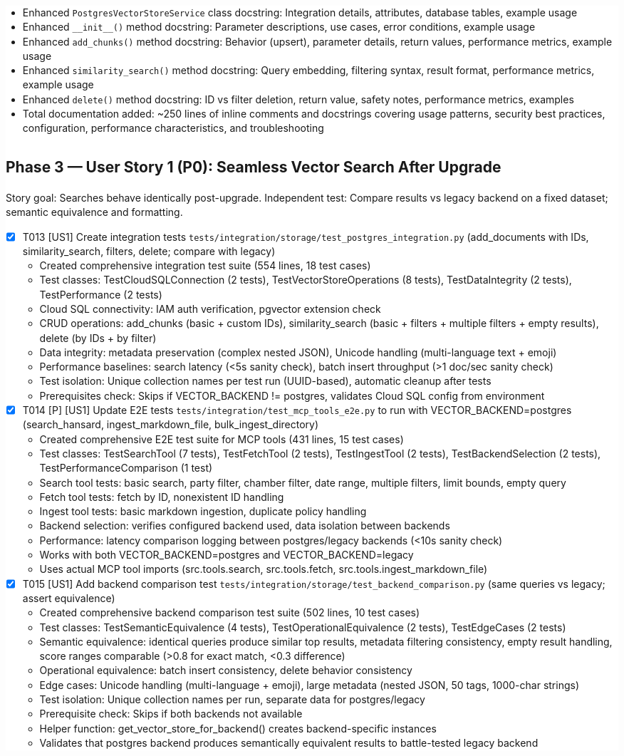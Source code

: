   - Enhanced `PostgresVectorStoreService` class docstring: Integration details, attributes, database tables, example usage
  - Enhanced `__init__()` method docstring: Parameter descriptions, use cases, error conditions, example usage
  - Enhanced `add_chunks()` method docstring: Behavior (upsert), parameter details, return values, performance metrics, example usage
  - Enhanced `similarity_search()` method docstring: Query embedding, filtering syntax, result format, performance metrics, example usage
  - Enhanced `delete()` method docstring: ID vs filter deletion, return value, safety notes, performance metrics, examples
  - Total documentation added: ~250 lines of inline comments and docstrings covering usage patterns, security best practices, configuration, performance characteristics, and troubleshooting

## Phase 3 — User Story 1 (P0): Seamless Vector Search After Upgrade

Story goal: Searches behave identically post-upgrade.
Independent test: Compare results vs legacy backend on a fixed dataset; semantic equivalence and formatting.

- [X] T013 [US1] Create integration tests `tests/integration/storage/test_postgres_integration.py` (add_documents with IDs, similarity_search, filters, delete; compare with legacy)
  - Created comprehensive integration test suite (554 lines, 18 test cases)
  - Test classes: TestCloudSQLConnection (2 tests), TestVectorStoreOperations (8 tests), TestDataIntegrity (2 tests), TestPerformance (2 tests)
  - Cloud SQL connectivity: IAM auth verification, pgvector extension check
  - CRUD operations: add_chunks (basic + custom IDs), similarity_search (basic + filters + multiple filters + empty results), delete (by IDs + by filter)
  - Data integrity: metadata preservation (complex nested JSON), Unicode handling (multi-language text + emoji)
  - Performance baselines: search latency (<5s sanity check), batch insert throughput (>1 doc/sec sanity check)
  - Test isolation: Unique collection names per test run (UUID-based), automatic cleanup after tests
  - Prerequisites check: Skips if VECTOR_BACKEND != postgres, validates Cloud SQL config from environment
- [X] T014 [P] [US1] Update E2E tests `tests/integration/test_mcp_tools_e2e.py` to run with VECTOR_BACKEND=postgres (search_hansard, ingest_markdown_file, bulk_ingest_directory)
  - Created comprehensive E2E test suite for MCP tools (431 lines, 15 test cases)
  - Test classes: TestSearchTool (7 tests), TestFetchTool (2 tests), TestIngestTool (2 tests), TestBackendSelection (2 tests), TestPerformanceComparison (1 test)
  - Search tool tests: basic search, party filter, chamber filter, date range, multiple filters, limit bounds, empty query
  - Fetch tool tests: fetch by ID, nonexistent ID handling
  - Ingest tool tests: basic markdown ingestion, duplicate policy handling
  - Backend selection: verifies configured backend used, data isolation between backends
  - Performance: latency comparison logging between postgres/legacy backends (<10s sanity check)
  - Works with both VECTOR_BACKEND=postgres and VECTOR_BACKEND=legacy
  - Uses actual MCP tool imports (src.tools.search, src.tools.fetch, src.tools.ingest_markdown_file)
- [X] T015 [US1] Add backend comparison test `tests/integration/storage/test_backend_comparison.py` (same queries vs legacy; assert equivalence)
  - Created comprehensive backend comparison test suite (502 lines, 10 test cases)
  - Test classes: TestSemanticEquivalence (4 tests), TestOperationalEquivalence (2 tests), TestEdgeCases (2 tests)
  - Semantic equivalence: identical queries produce similar top results, metadata filtering consistency, empty result handling, score ranges comparable (>0.8 for exact match, <0.3 difference)
  - Operational equivalence: batch insert consistency, delete behavior consistency
  - Edge cases: Unicode handling (multi-language + emoji), large metadata (nested JSON, 50 tags, 1000-char strings)
  - Test isolation: Unique collection names per run, separate data for postgres/legacy
  - Prerequisite check: Skips if both backends not available
  - Helper function: get_vector_store_for_backend() creates backend-specific instances
  - Validates that postgres backend produces semantically equivalent results to battle-tested legacy backend